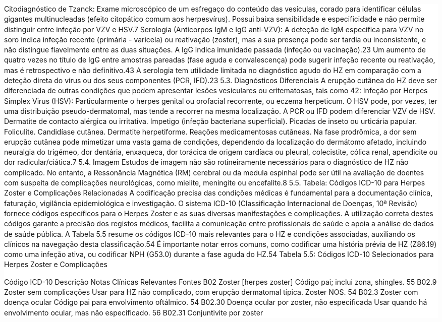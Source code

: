 Citodiagnóstico de Tzanck: Exame microscópico de um esfregaço do conteúdo das vesículas, corado para identificar células gigantes multinucleadas (efeito citopático comum aos herpesvírus). Possui baixa sensibilidade e especificidade e não permite distinguir entre infeção por VZV e HSV.7
Serologia (Anticorpos IgM e IgG anti-VZV): A deteção de IgM específica para VZV no soro indica infeção recente (primária - varicela) ou reativação (zoster), mas a sua presença pode ser tardia ou inconsistente, e não distingue fiavelmente entre as duas situações. A IgG indica imunidade passada (infeção ou vacinação).23 Um aumento de quatro vezes no título de IgG entre amostras pareadas (fase aguda e convalescença) pode sugerir infeção recente ou reativação, mas é retrospectivo e não definitivo.43 A serologia tem utilidade limitada no diagnóstico agudo do HZ em comparação com a deteção direta do vírus ou dos seus componentes (PCR, IFD).23
5.3. Diagnósticos Diferenciais
A erupção cutânea do HZ deve ser diferenciada de outras condições que podem apresentar lesões vesiculares ou eritematosas, tais como 42:
Infeção por Herpes Simplex Virus (HSV): Particularmente o herpes genital ou orofacial recorrente, ou eczema herpeticum. O HSV pode, por vezes, ter uma distribuição pseudo-dermatomal, mas tende a recorrer na mesma localização. A PCR ou IFD podem diferenciar VZV de HSV.
Dermatite de contacto alérgica ou irritativa.
Impetigo (infeção bacteriana superficial).
Picadas de inseto ou urticária papular.
Foliculite.
Candidíase cutânea.
Dermatite herpetiforme.
Reações medicamentosas cutâneas.
Na fase prodrômica, a dor sem erupção cutânea pode mimetizar uma vasta gama de condições, dependendo da localização do dermátomo afetado, incluindo neuralgia do trigémeo, dor dentária, enxaqueca, dor torácica de origem cardíaca ou pleural, colecistite, cólica renal, apendicite ou dor radicular/ciática.7
5.4. Imagem
Estudos de imagem não são rotineiramente necessários para o diagnóstico de HZ não complicado. No entanto, a Ressonância Magnética (RM) cerebral ou da medula espinhal pode ser útil na avaliação de doentes com suspeita de complicações neurológicas, como mielite, meningite ou encefalite.8
5.5. Tabela: Códigos ICD-10 para Herpes Zoster e Complicações Relacionadas
A codificação precisa das condições médicas é fundamental para a documentação clínica, faturação, vigilância epidemiológica e investigação. O sistema ICD-10 (Classificação Internacional de Doenças, 10ª Revisão) fornece códigos específicos para o Herpes Zoster e as suas diversas manifestações e complicações. A utilização correta destes códigos garante a precisão dos registos médicos, facilita a comunicação entre profissionais de saúde e apoia a análise de dados de saúde pública. A Tabela 5.5 resume os códigos ICD-10 mais relevantes para o HZ e condições associadas, auxiliando os clínicos na navegação desta classificação.54 É importante notar erros comuns, como codificar uma história prévia de HZ (Z86.19) como uma infeção ativa, ou codificar NPH (G53.0) durante a fase aguda do HZ.54
Tabela 5.5: Códigos ICD-10 Selecionados para Herpes Zoster e Complicações

Código ICD-10
Descrição
Notas Clínicas Relevantes
Fontes
B02
Zoster [herpes zoster]
Código pai; inclui zona, shingles.
55
B02.9
Zoster sem complicações
Usar para HZ não complicado, com erupção dermatomal típica. Zoster NOS.
54
B02.3
Zoster com doença ocular
Código pai para envolvimento oftálmico.
54
B02.30
Doença ocular por zoster, não especificada
Usar quando há envolvimento ocular, mas não especificado.
56
B02.31
Conjuntivite por zoster